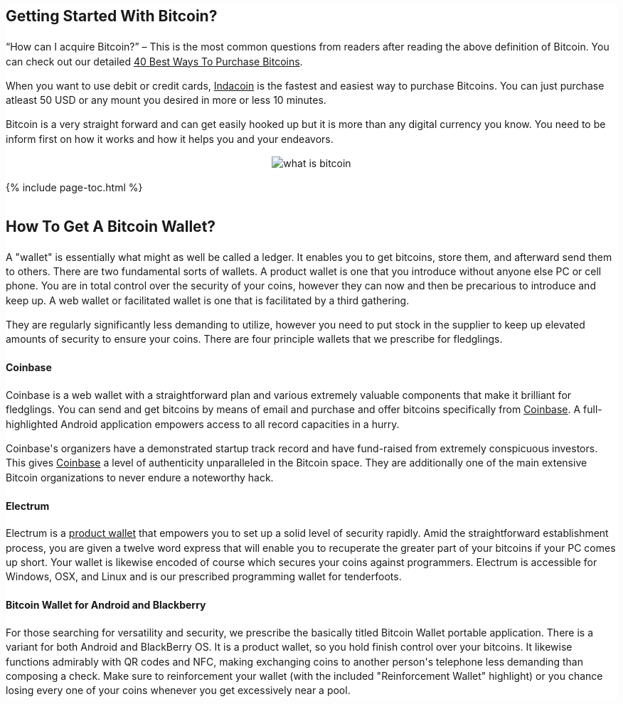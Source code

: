 <h2 id="getting">Getting Started With Bitcoin?</h2>

“How can I acquire Bitcoin?” – This is the most common questions from readers after reading the above definition of Bitcoin. You can check out our detailed <a href="/en/how-buy-bitcoins-online-best-bitcoin-exchange-rate-bitcoin-price/">40 Best Ways To Purchase Bitcoins</a>.

When you want to use debit or credit cards, <a href=”http://geni.us/indacoin”>Indacoin</a> is the fastest and easiest way to purchase Bitcoins. You can just purchase atleast 50 USD or any mount you desired in more or less 10 minutes.

Bitcoin is a very straight forward and can get easily hooked up but it is more than any digital currency you know. You need to be inform first on how it works and how it helps you and your endeavors.

<center><img src="/images/what-is-bitcoin.jpg" alt="what is bitcoin"/></center>

{% include page-toc.html %}

<h2 id="howto">How To Get A Bitcoin Wallet?</h2>

A "wallet" is essentially what might as well be called a ledger. It enables you to get bitcoins, store them, and afterward send them to others. There are two fundamental sorts of wallets. A product wallet is one that you introduce without anyone else PC or cell phone. You are in total control over the security of your coins, however they can now and then be precarious to introduce and keep up. A web wallet or facilitated wallet is one that is facilitated by a third gathering. 

They are regularly significantly less demanding to utilize, however you need to put stock in the supplier to keep up elevated amounts of security to ensure your coins. There are four principle wallets that we prescribe for fledglings.

<h4>Coinbase</h4>

Coinbase is a web wallet with a straightforward plan and various extremely valuable components that make it brilliant for fledglings. You can send and get bitcoins by means of email and purchase and offer bitcoins specifically from <a href="http://geni.us/coinbase">Coinbase</a>. A full-highlighted Android application empowers access to all record capacities in a hurry. 

Coinbase's organizers have a demonstrated startup track record and have fund-raised from extremely conspicuous investors. This gives <a href="http://geni.us/coinbase">Coinbase</a> a level of authenticity unparalleled in the Bitcoin space. They are additionally one of the main extensive Bitcoin organizations to never endure a noteworthy hack.

<h4>Electrum</h4>

Electrum is a <a href="/ethereum-wallets/">product wallet</a> that empowers you to set up a solid level of security rapidly. Amid the straightforward establishment process, you are given a twelve word express that will enable you to recuperate the greater part of your bitcoins if your PC comes up short. Your wallet is likewise encoded of course which secures your coins against programmers. Electrum is accessible for Windows, OSX, and Linux and is our prescribed programming wallet for tenderfoots. 

<h4>Bitcoin Wallet for Android and Blackberry </h4>

For those searching for versatility and security, we prescribe the basically titled Bitcoin Wallet portable application. There is a variant for both Android and BlackBerry OS. It is a product wallet, so you hold finish control over your bitcoins. It likewise functions admirably with QR codes and NFC, making exchanging coins to another person's telephone less demanding than composing a check. Make sure to reinforcement your wallet (with the included "Reinforcement Wallet" highlight) or you chance losing every one of your coins whenever you get excessively near a pool. 
